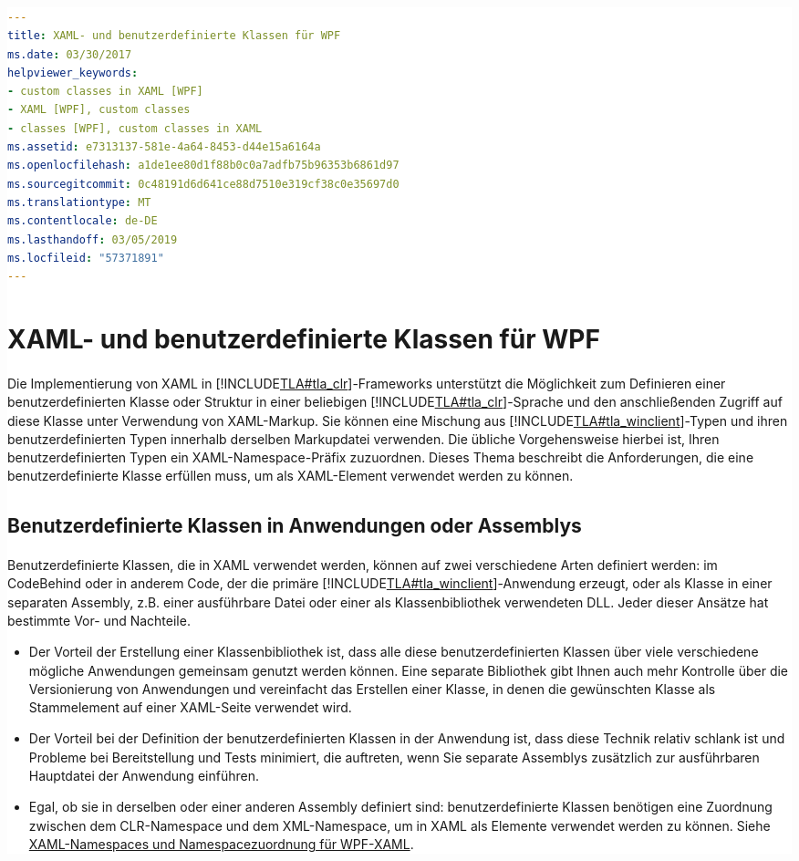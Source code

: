 ```yaml
---
title: XAML- und benutzerdefinierte Klassen für WPF
ms.date: 03/30/2017
helpviewer_keywords:
- custom classes in XAML [WPF]
- XAML [WPF], custom classes
- classes [WPF], custom classes in XAML
ms.assetid: e7313137-581e-4a64-8453-d44e15a6164a
ms.openlocfilehash: a1de1ee80d1f88b0c0a7adfb75b96353b6861d97
ms.sourcegitcommit: 0c48191d6d641ce88d7510e319cf38c0e35697d0
ms.translationtype: MT
ms.contentlocale: de-DE
ms.lasthandoff: 03/05/2019
ms.locfileid: "57371891"
---
```

# <a name="xaml-and-custom-classes-for-wpf"></a>XAML- und benutzerdefinierte Klassen für WPF
Die Implementierung von XAML in [!INCLUDE[TLA#tla_clr](../../../../includes/tlasharptla-clr-md.md)]-Frameworks unterstützt die Möglichkeit zum Definieren einer benutzerdefinierten Klasse oder Struktur in einer beliebigen [!INCLUDE[TLA#tla_clr](../../../../includes/tlasharptla-clr-md.md)]-Sprache und den anschließenden Zugriff auf diese Klasse unter Verwendung von XAML-Markup. Sie können eine Mischung aus [!INCLUDE[TLA#tla_winclient](../../../../includes/tlasharptla-winclient-md.md)]-Typen und ihren benutzerdefinierten Typen innerhalb derselben Markupdatei verwenden. Die übliche Vorgehensweise hierbei ist, Ihren benutzerdefinierten Typen ein XAML-Namespace-Präfix zuzuordnen. Dieses Thema beschreibt die Anforderungen, die eine benutzerdefinierte Klasse erfüllen muss, um als XAML-Element verwendet werden zu können.  
  
 
  
<a name="Custom_Classes_in_Applications_vs__in_Assemblies"></a>   
## <a name="custom-classes-in-applications-or-assemblies"></a>Benutzerdefinierte Klassen in Anwendungen oder Assemblys  
 Benutzerdefinierte Klassen, die in XAML verwendet werden, können auf zwei verschiedene Arten definiert werden: im CodeBehind oder in anderem Code, der die primäre [!INCLUDE[TLA#tla_winclient](../../../../includes/tlasharptla-winclient-md.md)]-Anwendung erzeugt, oder als Klasse in einer separaten Assembly, z.B. einer ausführbare Datei oder einer als Klassenbibliothek verwendeten DLL. Jeder dieser Ansätze hat bestimmte Vor- und Nachteile.  
  
-   Der Vorteil der Erstellung einer Klassenbibliothek ist, dass alle diese benutzerdefinierten Klassen über viele verschiedene mögliche Anwendungen gemeinsam genutzt werden können. Eine separate Bibliothek gibt Ihnen auch mehr Kontrolle über die Versionierung von Anwendungen und vereinfacht das Erstellen einer Klasse, in denen die gewünschten Klasse als Stammelement auf einer XAML-Seite verwendet wird.  
  
-   Der Vorteil bei der Definition der benutzerdefinierten Klassen in der Anwendung ist, dass diese Technik relativ schlank ist und Probleme bei Bereitstellung und Tests minimiert, die auftreten, wenn Sie separate Assemblys zusätzlich zur ausführbaren Hauptdatei der Anwendung einführen.  
  
-   Egal, ob sie in derselben oder einer anderen Assembly definiert sind: benutzerdefinierte Klassen benötigen eine Zuordnung zwischen dem CLR-Namespace und dem XML-Namespace, um in XAML als Elemente verwendet werden zu können. Siehe [XAML-Namespaces und Namespacezuordnung für WPF-XAML](xaml-namespaces-and-namespace-mapping-for-wpf-xaml.md).  
  